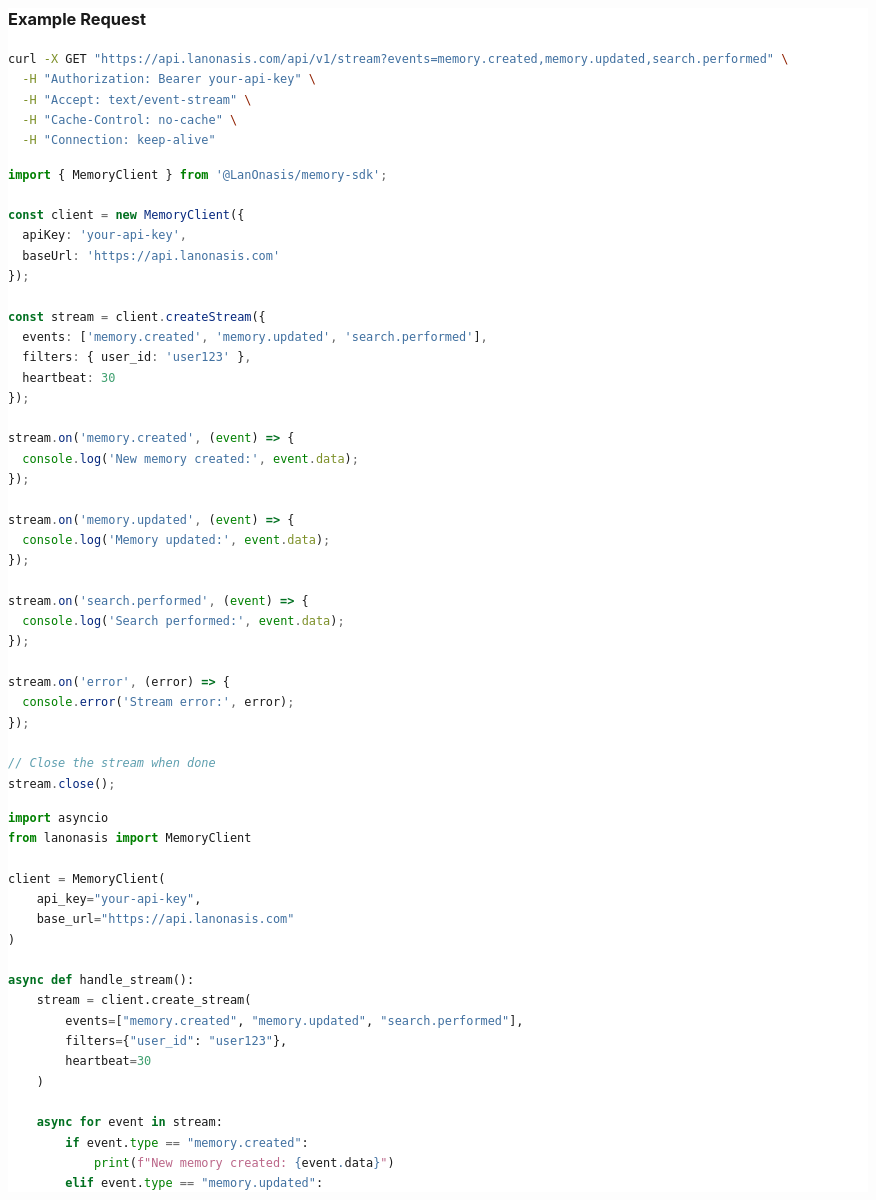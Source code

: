 
### Example Request

```bash
curl -X GET "https://api.lanonasis.com/api/v1/stream?events=memory.created,memory.updated,search.performed" \
  -H "Authorization: Bearer your-api-key" \
  -H "Accept: text/event-stream" \
  -H "Cache-Control: no-cache" \
  -H "Connection: keep-alive"
```

```typescript
import { MemoryClient } from '@LanOnasis/memory-sdk';

const client = new MemoryClient({
  apiKey: 'your-api-key',
  baseUrl: 'https://api.lanonasis.com'
});

const stream = client.createStream({
  events: ['memory.created', 'memory.updated', 'search.performed'],
  filters: { user_id: 'user123' },
  heartbeat: 30
});

stream.on('memory.created', (event) => {
  console.log('New memory created:', event.data);
});

stream.on('memory.updated', (event) => {
  console.log('Memory updated:', event.data);
});

stream.on('search.performed', (event) => {
  console.log('Search performed:', event.data);
});

stream.on('error', (error) => {
  console.error('Stream error:', error);
});

// Close the stream when done
stream.close();
```

```python
import asyncio
from lanonasis import MemoryClient

client = MemoryClient(
    api_key="your-api-key",
    base_url="https://api.lanonasis.com"
)

async def handle_stream():
    stream = client.create_stream(
        events=["memory.created", "memory.updated", "search.performed"],
        filters={"user_id": "user123"},
        heartbeat=30
    )
    
    async for event in stream:
        if event.type == "memory.created":
            print(f"New memory created: {event.data}")
        elif event.type == "memory.updated":
```